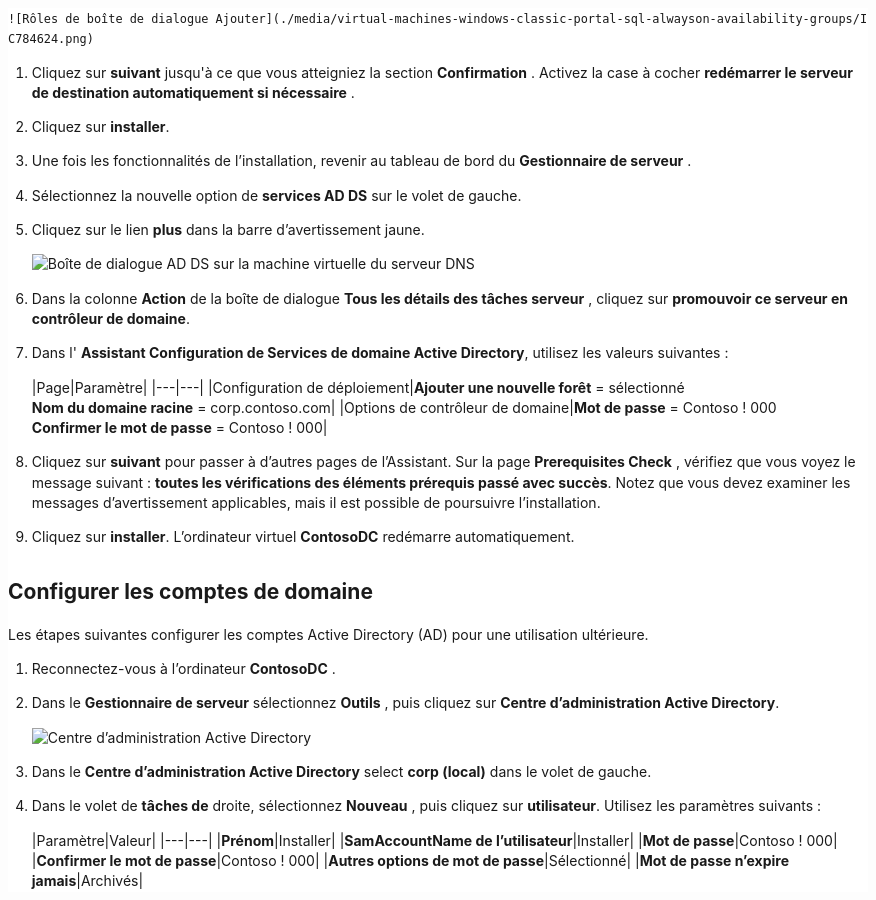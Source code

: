     ![Rôles de boîte de dialogue Ajouter](./media/virtual-machines-windows-classic-portal-sql-alwayson-availability-groups/IC784624.png)

1. Cliquez sur **suivant** jusqu'à ce que vous atteigniez la section **Confirmation** . Activez la case à cocher **redémarrer le serveur de destination automatiquement si nécessaire** .

1. Cliquez sur **installer**.

1. Une fois les fonctionnalités de l’installation, revenir au tableau de bord du **Gestionnaire de serveur** .

1. Sélectionnez la nouvelle option de **services AD DS** sur le volet de gauche.

1. Cliquez sur le lien **plus** dans la barre d’avertissement jaune.

    ![Boîte de dialogue AD DS sur la machine virtuelle du serveur DNS](./media/virtual-machines-windows-classic-portal-sql-alwayson-availability-groups/IC784625.png)

1. Dans la colonne **Action** de la boîte de dialogue **Tous les détails des tâches serveur** , cliquez sur **promouvoir ce serveur en contrôleur de domaine**.

1. Dans l' **Assistant Configuration de Services de domaine Active Directory**, utilisez les valeurs suivantes :

  	|Page|Paramètre|
|---|---|
|Configuration de déploiement|**Ajouter une nouvelle forêt** = sélectionné<br/>**Nom du domaine racine** = corp.contoso.com|
|Options de contrôleur de domaine|**Mot de passe** = Contoso ! 000<br/>**Confirmer le mot de passe** = Contoso ! 000|

1. Cliquez sur **suivant** pour passer à d’autres pages de l’Assistant. Sur la page **Prerequisites Check** , vérifiez que vous voyez le message suivant : **toutes les vérifications des éléments prérequis passé avec succès**. Notez que vous devez examiner les messages d’avertissement applicables, mais il est possible de poursuivre l’installation.

1. Cliquez sur **installer**. L’ordinateur virtuel **ContosoDC** redémarre automatiquement.

## <a name="configure-domain-accounts"></a>Configurer les comptes de domaine

Les étapes suivantes configurer les comptes Active Directory (AD) pour une utilisation ultérieure.

1. Reconnectez-vous à l’ordinateur **ContosoDC** .

1. Dans le **Gestionnaire de serveur** sélectionnez **Outils** , puis cliquez sur **Centre d’administration Active Directory**.

    ![Centre d’administration Active Directory](./media/virtual-machines-windows-classic-portal-sql-alwayson-availability-groups/IC784626.png)

1. Dans le **Centre d’administration Active Directory** select **corp (local)** dans le volet de gauche.

1. Dans le volet de **tâches de** droite, sélectionnez **Nouveau** , puis cliquez sur **utilisateur**. Utilisez les paramètres suivants :

  	|Paramètre|Valeur|
|---|---|
|**Prénom**|Installer|
|**SamAccountName de l’utilisateur**|Installer|
|**Mot de passe**|Contoso ! 000|
|**Confirmer le mot de passe**|Contoso ! 000|
|**Autres options de mot de passe**|Sélectionné|
|**Mot de passe n’expire jamais**|Archivés|
